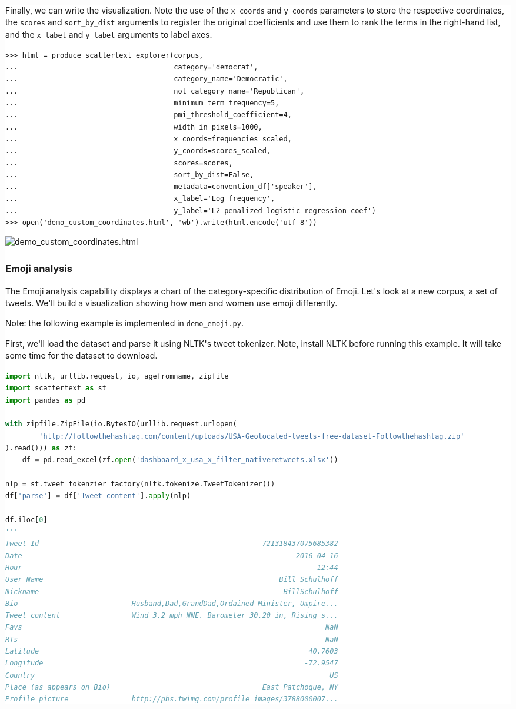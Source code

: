 Finally, we can write the visualization. Note the use of the `x_coords` and `y_coords`
parameters to store the respective coordinates, the `scores` and `sort_by_dist` arguments
to register the original coefficients and use them to rank the terms in the right-hand
list, and the `x_label` and `y_label` arguments to label axes.

```pydocstring
>>> html = produce_scattertext_explorer(corpus,
...                                     category='democrat',
...                                     category_name='Democratic',
...                                     not_category_name='Republican',
...                                     minimum_term_frequency=5,
...                                     pmi_threshold_coefficient=4,
...                                     width_in_pixels=1000,
...                                     x_coords=frequencies_scaled,
...                                     y_coords=scores_scaled,
...                                     scores=scores,
...                                     sort_by_dist=False,
...                                     metadata=convention_df['speaker'],
...                                     x_label='Log frequency',
...                                     y_label='L2-penalized logistic regression coef')
>>> open('demo_custom_coordinates.html', 'wb').write(html.encode('utf-8'))
```

[![demo_custom_coordinates.html](https://jasonkessler.github.io/demo_custom_coordinates.png)](https://jasonkessler.github.io/demo_custom_coordinates.html)

### Emoji analysis

The Emoji analysis capability displays a chart of the category-specific distribution
of Emoji. Let's look at a new corpus, a set of tweets. We'll build a visualization
showing how men and women use emoji differently.

Note: the following example is implemented in `demo_emoji.py`.

First, we'll load the dataset and parse it using NLTK's tweet tokenizer. Note, install NLTK
before running this example. It will take some time for the dataset to download.

```python
import nltk, urllib.request, io, agefromname, zipfile
import scattertext as st
import pandas as pd

with zipfile.ZipFile(io.BytesIO(urllib.request.urlopen(
        'http://followthehashtag.com/content/uploads/USA-Geolocated-tweets-free-dataset-Followthehashtag.zip'
).read())) as zf:
    df = pd.read_excel(zf.open('dashboard_x_usa_x_filter_nativeretweets.xlsx'))

nlp = st.tweet_tokenzier_factory(nltk.tokenize.TweetTokenizer())
df['parse'] = df['Tweet content'].apply(nlp)

df.iloc[0]
'''
Tweet Id                                                     721318437075685382
Date                                                                 2016-04-16
Hour                                                                      12:44
User Name                                                        Bill Schulhoff
Nickname                                                          BillSchulhoff
Bio                           Husband,Dad,GrandDad,Ordained Minister, Umpire...
Tweet content                 Wind 3.2 mph NNE. Barometer 30.20 in, Rising s...
Favs                                                                        NaN
RTs                                                                         NaN
Latitude                                                                40.7603
Longitude                                                              -72.9547
Country                                                                      US
Place (as appears on Bio)                                    East Patchogue, NY
Profile picture               http://pbs.twimg.com/profile_images/3788000007...
```